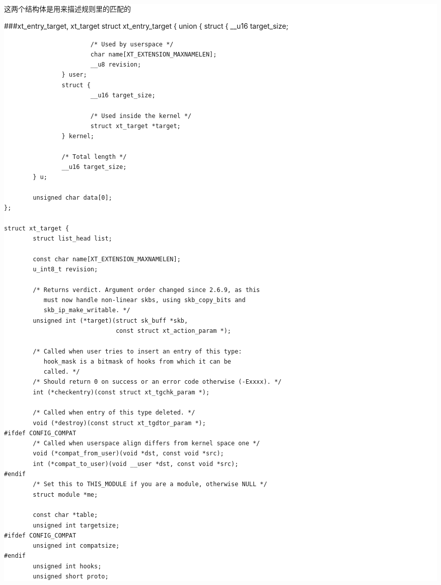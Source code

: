 这两个结构体是用来描述规则里的匹配的

###xt_entry_target, xt_target
    struct xt_entry_target {
            union {
                    struct {
                            __u16 target_size;

                            /* Used by userspace */
                            char name[XT_EXTENSION_MAXNAMELEN];
                            __u8 revision;
                    } user;
                    struct {
                            __u16 target_size;

                            /* Used inside the kernel */
                            struct xt_target *target;
                    } kernel;

                    /* Total length */
                    __u16 target_size;
            } u;

            unsigned char data[0];
    };

    struct xt_target {
            struct list_head list;

            const char name[XT_EXTENSION_MAXNAMELEN];
            u_int8_t revision;

            /* Returns verdict. Argument order changed since 2.6.9, as this
               must now handle non-linear skbs, using skb_copy_bits and
               skb_ip_make_writable. */
            unsigned int (*target)(struct sk_buff *skb,
                                   const struct xt_action_param *);

            /* Called when user tries to insert an entry of this type:
               hook_mask is a bitmask of hooks from which it can be
               called. */
            /* Should return 0 on success or an error code otherwise (-Exxxx). */
            int (*checkentry)(const struct xt_tgchk_param *);

            /* Called when entry of this type deleted. */
            void (*destroy)(const struct xt_tgdtor_param *);
    #ifdef CONFIG_COMPAT
            /* Called when userspace align differs from kernel space one */
            void (*compat_from_user)(void *dst, const void *src);
            int (*compat_to_user)(void __user *dst, const void *src);
    #endif
            /* Set this to THIS_MODULE if you are a module, otherwise NULL */
            struct module *me;

            const char *table;
            unsigned int targetsize;
    #ifdef CONFIG_COMPAT
            unsigned int compatsize;
    #endif
            unsigned int hooks;
            unsigned short proto;
